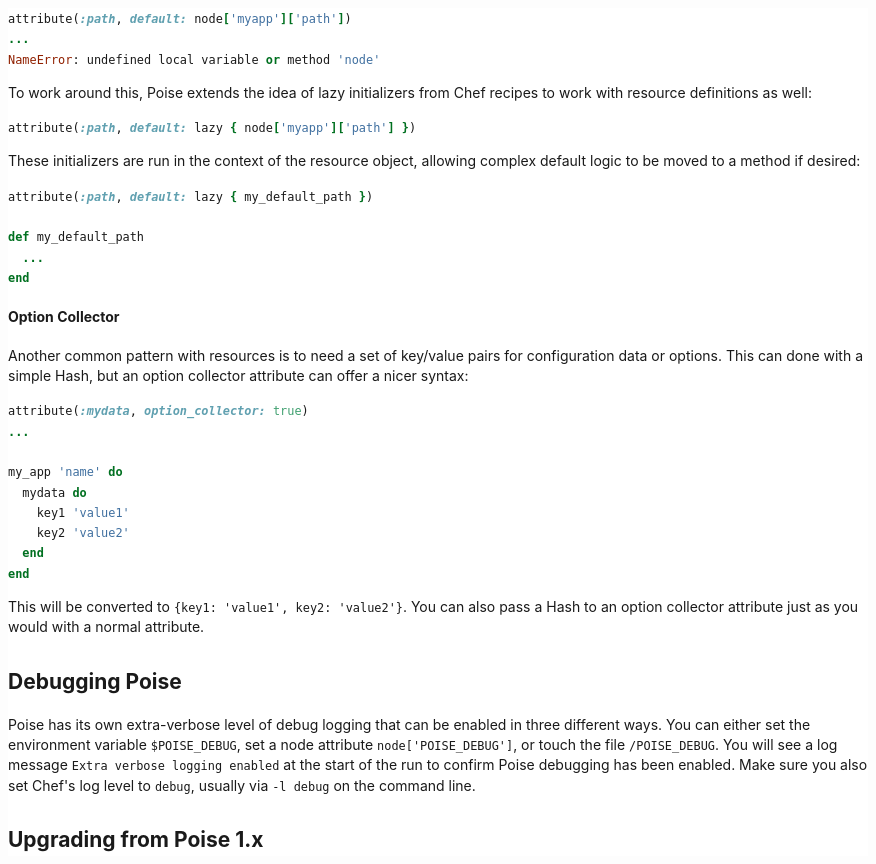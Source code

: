 ```ruby
attribute(:path, default: node['myapp']['path'])
...
NameError: undefined local variable or method 'node'
```

To work around this, Poise extends the idea of lazy initializers from Chef recipes to work with resource definitions as well:

```ruby
attribute(:path, default: lazy { node['myapp']['path'] })
```

These initializers are run in the context of the resource object, allowing
complex default logic to be moved to a method if desired:

```ruby
attribute(:path, default: lazy { my_default_path })

def my_default_path
  ...
end
```

#### Option Collector

Another common pattern with resources is to need a set of key/value pairs for
configuration data or options. This can done with a simple Hash, but an option collector attribute can offer a nicer syntax:

```ruby
attribute(:mydata, option_collector: true)
...

my_app 'name' do
  mydata do
    key1 'value1'
    key2 'value2'
  end
end
```

This will be converted to `{key1: 'value1', key2: 'value2'}`. You can also pass a Hash to an option collector attribute just as you would with a normal attribute.

## Debugging Poise

Poise has its own extra-verbose level of debug logging that can be enabled in
three different ways. You can either set the environment variable `$POISE_DEBUG`,
set a node attribute `node['POISE_DEBUG']`, or touch the file `/POISE_DEBUG`.
You will see a log message `Extra verbose logging enabled` at the start of the
run to confirm Poise debugging has been enabled. Make sure you also set Chef's
log level to `debug`, usually via `-l debug` on the command line.

## Upgrading from Poise 1.x
